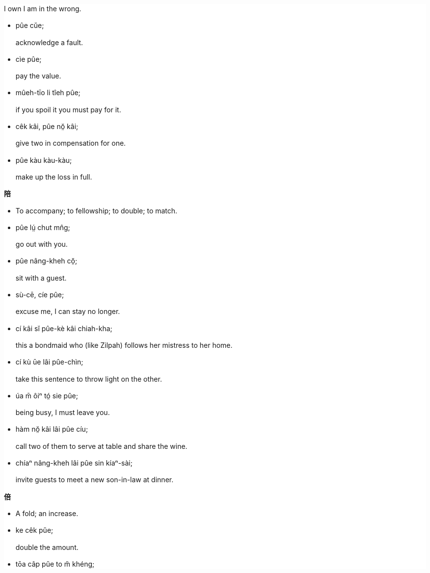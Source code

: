   I own I am in the wrong.

- pûe cŭe;

  acknowledge a fault.

- cìe pûe;

  pay the value.

- mûeh-tīo li tîeh pûe;

  if you spoil it you must pay for it.

- cêk kâi, pûe nŏ̤ kâi;

  give two in compensation for one.

- pûe kàu kàu-kàu;

  make up the loss in full.

**陪**
- To accompany; to fellowship; to double; to match.

- pûe lṳ́ chut mn̂g;

  go out with you.

- pûe nâng-kheh cŏ̤;

  sit with a guest.

- sù-cē, cíe pûe;

  excuse me, I can stay no longer.

- cí kâi sĭ pûe-kè kâi chiah-kha;

  this a bondmaid who (like Zilpah) follows her mistress to her home.

- cí kù ūe lâi pûe-chìn;

  take this sentence to throw light on the other.

- úa m̄ ôiⁿ tó̤ sie pûe;

  being busy, I must leave you.

- hàm nŏ̤ kâi lâi pûe cíu;

  call two of them to serve at table and share the wine.

- chíaⁿ nâng-kheh lâi pûe sin kíaⁿ-sài;

  invite guests to meet a new son-in-law at dinner.

**倍**
- A fold; an increase.

- ke cêk pŭe;

  double the amount.

- tōa câp pŭe to m̆ khéng;
